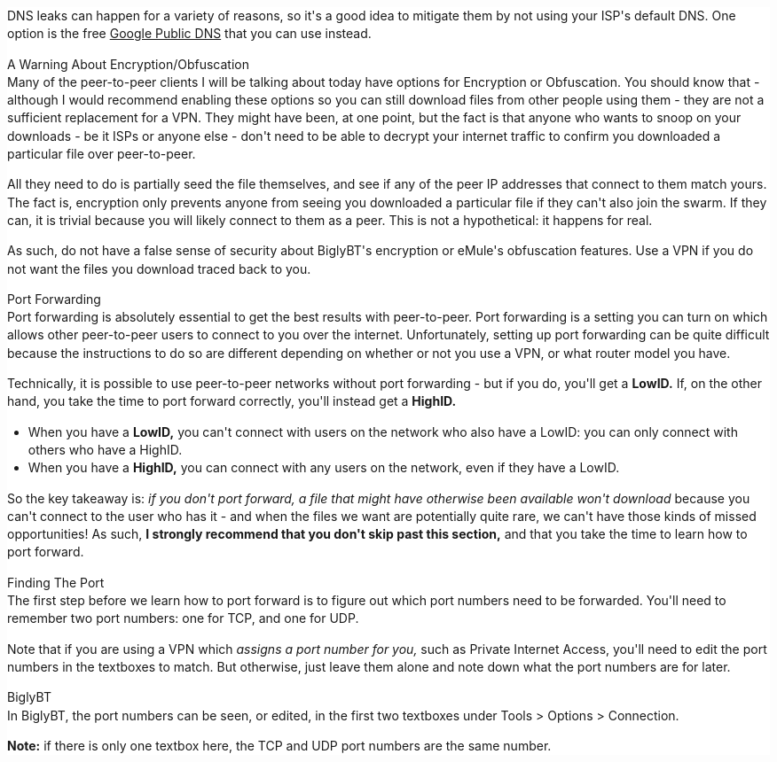 DNS leaks can happen for a variety of reasons, so it's a good idea to mitigate them by not using your ISP's default DNS. One option is the free [Google Public DNS](http://redirect.viglink.com/?key=71fe2139a887ad501313cd8cce3053c5&subId=6020674&u=https%3A//developers.google.com/speed/public-dns/docs/using) that you can use instead.  
  
A Warning About Encryption/Obfuscation  
Many of the peer-to-peer clients I will be talking about today have options for Encryption or Obfuscation. You should know that - although I would recommend enabling these options so you can still download files from other people using them - they are not a sufficient replacement for a VPN. They might have been, at one point, but the fact is that anyone who wants to snoop on your downloads - be it ISPs or anyone else - don't need to be able to decrypt your internet traffic to confirm you downloaded a particular file over peer-to-peer.  
  
All they need to do is partially seed the file themselves, and see if any of the peer IP addresses that connect to them match yours. The fact is, encryption only prevents anyone from seeing you downloaded a particular file if they can't also join the swarm. If they can, it is trivial because you will likely connect to them as a peer. This is not a hypothetical: it happens for real.  
  
As such, do not have a false sense of security about BiglyBT's encryption or eMule's obfuscation features. Use a VPN if you do not want the files you download traced back to you.  
  
Port Forwarding  
Port forwarding is absolutely essential to get the best results with peer-to-peer. Port forwarding is a setting you can turn on which allows other peer-to-peer users to connect to you over the internet. Unfortunately, setting up port forwarding can be quite difficult because the instructions to do so are different depending on whether or not you use a VPN, or what router model you have.  
  
Technically, it is possible to use peer-to-peer networks without port forwarding - but if you do, you'll get a **LowID.** If, on the other hand, you take the time to port forward correctly, you'll instead get a **HighID.**

- When you have a **LowID,** you can't connect with users on the network who also have a LowID: you can only connect with others who have a HighID.
- When you have a **HighID,** you can connect with any users on the network, even if they have a LowID.

  
So the key takeaway is: _if you don't port forward, a file that might have otherwise been available won't download_ because you can't connect to the user who has it - and when the files we want are potentially quite rare, we can't have those kinds of missed opportunities! As such, **I strongly recommend that you don't skip past this section,** and that you take the time to learn how to port forward.  
  
Finding The Port  
The first step before we learn how to port forward is to figure out which port numbers need to be forwarded. You'll need to remember two port numbers: one for TCP, and one for UDP.  
  
Note that if you are using a VPN which _assigns a port number for you,_ such as Private Internet Access, you'll need to edit the port numbers in the textboxes to match. But otherwise, just leave them alone and note down what the port numbers are for later.  
  
BiglyBT  
In BiglyBT, the port numbers can be seen, or edited, in the first two textboxes under Tools > Options > Connection.  
  
**Note:** if there is only one textbox here, the TCP and UDP port numbers are the same number.  
  